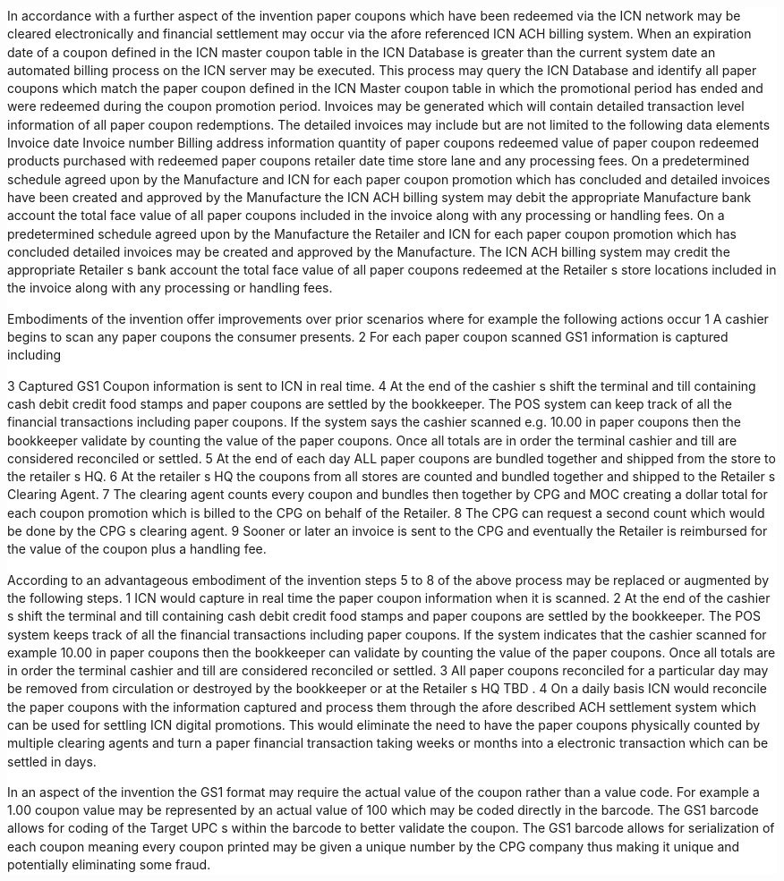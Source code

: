 In accordance with a further aspect of the invention paper coupons which have been redeemed via the ICN network may be cleared electronically and financial settlement may occur via the afore referenced ICN ACH billing system. When an expiration date of a coupon defined in the ICN master coupon table in the ICN Database is greater than the current system date an automated billing process on the ICN server may be executed. This process may query the ICN Database and identify all paper coupons which match the paper coupon defined in the ICN Master coupon table in which the promotional period has ended and were redeemed during the coupon promotion period. Invoices may be generated which will contain detailed transaction level information of all paper coupon redemptions. The detailed invoices may include but are not limited to the following data elements Invoice date Invoice number Billing address information quantity of paper coupons redeemed value of paper coupon redeemed products purchased with redeemed paper coupons retailer date time store lane and any processing fees. On a predetermined schedule agreed upon by the Manufacture and ICN for each paper coupon promotion which has concluded and detailed invoices have been created and approved by the Manufacture the ICN ACH billing system may debit the appropriate Manufacture bank account the total face value of all paper coupons included in the invoice along with any processing or handling fees. On a predetermined schedule agreed upon by the Manufacture the Retailer and ICN for each paper coupon promotion which has concluded detailed invoices may be created and approved by the Manufacture. The ICN ACH billing system may credit the appropriate Retailer s bank account the total face value of all paper coupons redeemed at the Retailer s store locations included in the invoice along with any processing or handling fees.

Embodiments of the invention offer improvements over prior scenarios where for example the following actions occur 1 A cashier begins to scan any paper coupons the consumer presents. 2 For each paper coupon scanned GS1 information is captured including 

3 Captured GS1 Coupon information is sent to ICN in real time. 4 At the end of the cashier s shift the terminal and till containing cash debit credit food stamps and paper coupons are settled by the bookkeeper. The POS system can keep track of all the financial transactions including paper coupons. If the system says the cashier scanned e.g. 10.00 in paper coupons then the bookkeeper validate by counting the value of the paper coupons. Once all totals are in order the terminal cashier and till are considered reconciled or settled. 5 At the end of each day ALL paper coupons are bundled together and shipped from the store to the retailer s HQ. 6 At the retailer s HQ the coupons from all stores are counted and bundled together and shipped to the Retailer s Clearing Agent. 7 The clearing agent counts every coupon and bundles then together by CPG and MOC creating a dollar total for each coupon promotion which is billed to the CPG on behalf of the Retailer. 8 The CPG can request a second count which would be done by the CPG s clearing agent. 9 Sooner or later an invoice is sent to the CPG and eventually the Retailer is reimbursed for the value of the coupon plus a handling fee.

According to an advantageous embodiment of the invention steps 5 to 8 of the above process may be replaced or augmented by the following steps. 1 ICN would capture in real time the paper coupon information when it is scanned. 2 At the end of the cashier s shift the terminal and till containing cash debit credit food stamps and paper coupons are settled by the bookkeeper. The POS system keeps track of all the financial transactions including paper coupons. If the system indicates that the cashier scanned for example 10.00 in paper coupons then the bookkeeper can validate by counting the value of the paper coupons. Once all totals are in order the terminal cashier and till are considered reconciled or settled. 3 All paper coupons reconciled for a particular day may be removed from circulation or destroyed by the bookkeeper or at the Retailer s HQ TBD . 4 On a daily basis ICN would reconcile the paper coupons with the information captured and process them through the afore described ACH settlement system which can be used for settling ICN digital promotions. This would eliminate the need to have the paper coupons physically counted by multiple clearing agents and turn a paper financial transaction taking weeks or months into a electronic transaction which can be settled in days.

In an aspect of the invention the GS1 format may require the actual value of the coupon rather than a value code. For example a 1.00 coupon value may be represented by an actual value of 100 which may be coded directly in the barcode. The GS1 barcode allows for coding of the Target UPC s within the barcode to better validate the coupon. The GS1 barcode allows for serialization of each coupon meaning every coupon printed may be given a unique number by the CPG company thus making it unique and potentially eliminating some fraud.
